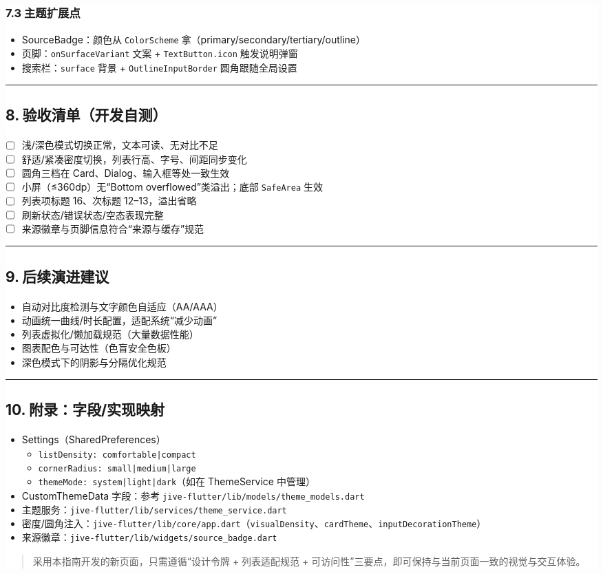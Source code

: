 ### 7.3 主题扩展点
- SourceBadge：颜色从 `ColorScheme` 拿（primary/secondary/tertiary/outline）
- 页脚：`onSurfaceVariant` 文案 + `TextButton.icon` 触发说明弹窗
- 搜索栏：`surface` 背景 + `OutlineInputBorder` 圆角跟随全局设置

---

## 8. 验收清单（开发自测）
- [ ] 浅/深色模式切换正常，文本可读、无对比不足
- [ ] 舒适/紧凑密度切换，列表行高、字号、间距同步变化
- [ ] 圆角三档在 Card、Dialog、输入框等处一致生效
- [ ] 小屏（≤360dp）无“Bottom overflowed”类溢出；底部 `SafeArea` 生效
- [ ] 列表项标题 16、次标题 12–13，溢出省略
- [ ] 刷新状态/错误状态/空态表现完整
- [ ] 来源徽章与页脚信息符合“来源与缓存”规范

---

## 9. 后续演进建议
- 自动对比度检测与文字颜色自适应（AA/AAA）
- 动画统一曲线/时长配置，适配系统“减少动画”
- 列表虚拟化/懒加载规范（大量数据性能）
- 图表配色与可达性（色盲安全色板）
- 深色模式下的阴影与分隔优化规范

---

## 10. 附录：字段/实现映射

- Settings（SharedPreferences）
  - `listDensity: comfortable|compact`
  - `cornerRadius: small|medium|large`
  - `themeMode: system|light|dark`（如在 ThemeService 中管理）
- CustomThemeData 字段：参考 `jive-flutter/lib/models/theme_models.dart`
- 主题服务：`jive-flutter/lib/services/theme_service.dart`
- 密度/圆角注入：`jive-flutter/lib/core/app.dart`（`visualDensity`、`cardTheme`、`inputDecorationTheme`）
- 来源徽章：`jive-flutter/lib/widgets/source_badge.dart`

> 采用本指南开发的新页面，只需遵循“设计令牌 + 列表适配规范 + 可访问性”三要点，即可保持与当前页面一致的视觉与交互体验。


